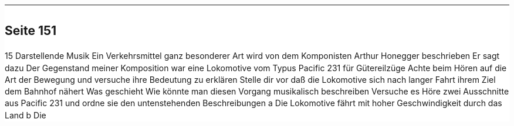 ------------------------------------------------------------------------

## Seite 151

15 Darstellende Musik Ein Verkehrsmittel ganz besonderer Art wird von
dem Komponisten Arthur Honegger beschrieben Er sagt dazu Der Gegenstand
meiner Komposition war eine Lokomotive vom Typus Pacific 231 für
Gütereilzüge Achte beim Hören auf die Art der Bewegung und versuche ihre
Bedeutung zu erklären Stelle dir vor daß die Lokomotive sich nach langer
Fahrt ihrem Ziel dem Bahnhof nähert Was geschieht Wie könnte man diesen
Vorgang musikalisch beschreiben Versuche es Höre zwei Ausschnitte aus
Pacific 231 und ordne sie den untenstehenden Beschreibungen a Die
Lokomotive fährt mit hoher Geschwindigkeit durch das Land b Die

